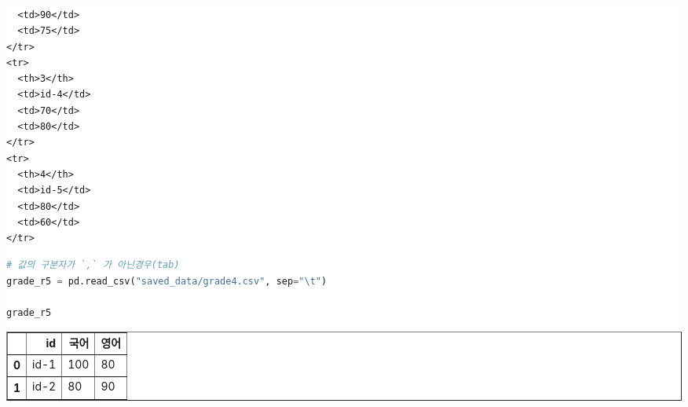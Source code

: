       <td>90</td>
      <td>75</td>
    </tr>
    <tr>
      <th>3</th>
      <td>id-4</td>
      <td>70</td>
      <td>80</td>
    </tr>
    <tr>
      <th>4</th>
      <td>id-5</td>
      <td>80</td>
      <td>60</td>
    </tr>
  </tbody>
</table>
</div>




```python
# 값의 구분자가 `,` 가 아닌경우(tab)
grade_r5 = pd.read_csv("saved_data/grade4.csv", sep="\t")

grade_r5
```




<div>
<style scoped>
    .dataframe tbody tr th:only-of-type {
        vertical-align: middle;
    }

    .dataframe tbody tr th {
        vertical-align: top;
    }

    .dataframe thead th {
        text-align: right;
    }
</style>
<table border="1" class="dataframe">
  <thead>
    <tr style="text-align: right;">
      <th></th>
      <th>id</th>
      <th>국어</th>
      <th>영어</th>
    </tr>
  </thead>
  <tbody>
    <tr>
      <th>0</th>
      <td>id-1</td>
      <td>100</td>
      <td>80</td>
    </tr>
    <tr>
      <th>1</th>
      <td>id-2</td>
      <td>80</td>
      <td>90</td>
    </tr>